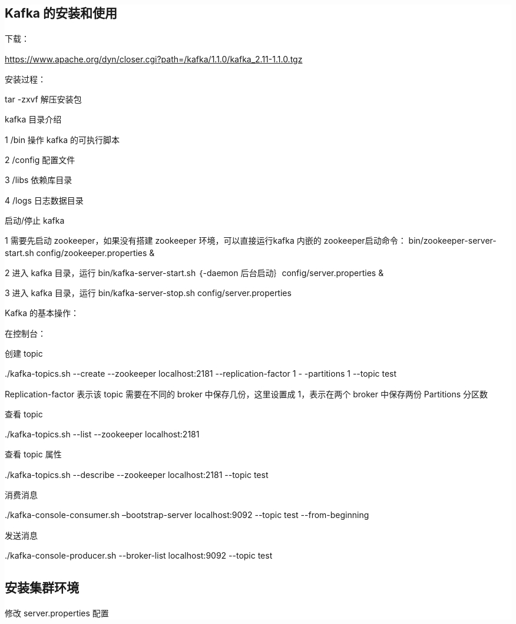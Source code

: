 ## Kafka 的安装和使用

下载：

https://www.apache.org/dyn/closer.cgi?path=/kafka/1.1.0/kafka_2.11-1.1.0.tgz

安装过程：

tar -zxvf 解压安装包

kafka 目录介绍

1 /bin 操作 kafka 的可执行脚本

2 /config 配置文件

3 /libs 依赖库目录

4 /logs 日志数据目录

启动/停止 kafka

1 需要先启动 zookeeper，如果没有搭建 zookeeper 环境，可以直接运行kafka 内嵌的 zookeeper启动命令： bin/zookeeper-server-start.sh config/zookeeper.properties &

2 进入 kafka 目录，运行 bin/kafka-server-start.sh ｛-daemon 后台启动｝config/server.properties &

3 进入 kafka 目录，运行 bin/kafka-server-stop.sh config/server.properties

Kafka 的基本操作：

在控制台：

创建 topic

./kafka-topics.sh --create --zookeeper localhost:2181 --replication-factor 1 -
-partitions 1 --topic test

Replication-factor 表示该 topic 需要在不同的 broker 中保存几份，这里设置成 1，表示在两个 broker 中保存两份
Partitions 分区数

查看 topic

./kafka-topics.sh --list --zookeeper localhost:2181

查看 topic 属性

./kafka-topics.sh --describe --zookeeper localhost:2181 --topic test

消费消息

./kafka-console-consumer.sh –bootstrap-server localhost:9092 --topic test
--from-beginning

发送消息

./kafka-console-producer.sh --broker-list localhost:9092 --topic test

## 安装集群环境

修改 server.properties 配置
